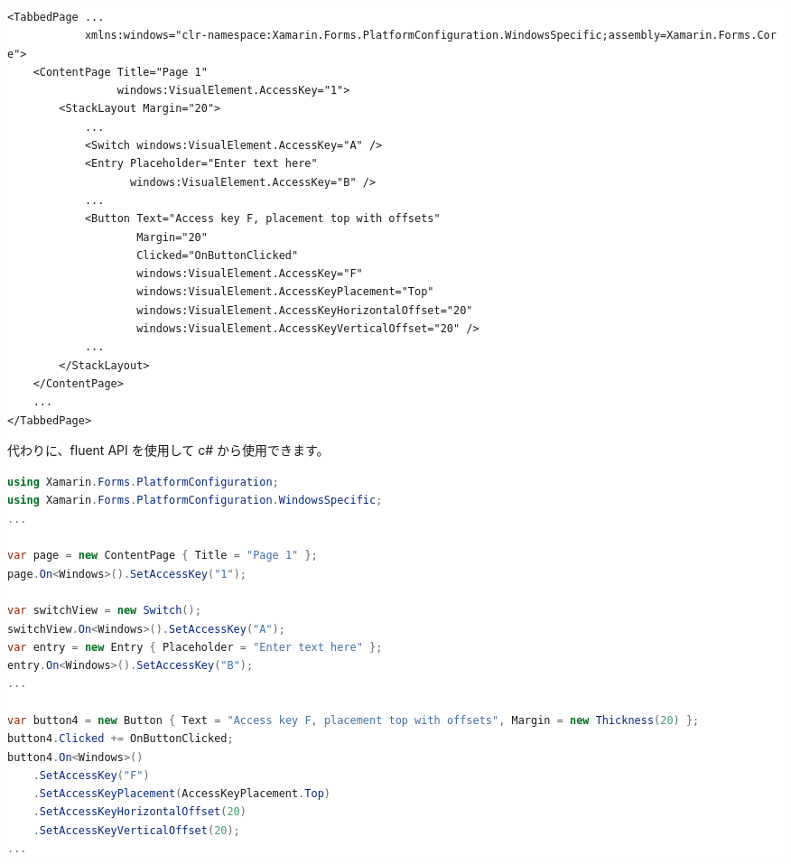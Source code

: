 ```xaml
<TabbedPage ...
            xmlns:windows="clr-namespace:Xamarin.Forms.PlatformConfiguration.WindowsSpecific;assembly=Xamarin.Forms.Core">
    <ContentPage Title="Page 1"
                 windows:VisualElement.AccessKey="1">
        <StackLayout Margin="20">
            ...
            <Switch windows:VisualElement.AccessKey="A" />
            <Entry Placeholder="Enter text here"
                   windows:VisualElement.AccessKey="B" />
            ...
            <Button Text="Access key F, placement top with offsets"
                    Margin="20"
                    Clicked="OnButtonClicked"
                    windows:VisualElement.AccessKey="F"
                    windows:VisualElement.AccessKeyPlacement="Top"
                    windows:VisualElement.AccessKeyHorizontalOffset="20"
                    windows:VisualElement.AccessKeyVerticalOffset="20" />
            ...
        </StackLayout>
    </ContentPage>
    ...
</TabbedPage>
```

代わりに、fluent API を使用して c# から使用できます。

```csharp
using Xamarin.Forms.PlatformConfiguration;
using Xamarin.Forms.PlatformConfiguration.WindowsSpecific;
...

var page = new ContentPage { Title = "Page 1" };
page.On<Windows>().SetAccessKey("1");

var switchView = new Switch();
switchView.On<Windows>().SetAccessKey("A");
var entry = new Entry { Placeholder = "Enter text here" };
entry.On<Windows>().SetAccessKey("B");
...

var button4 = new Button { Text = "Access key F, placement top with offsets", Margin = new Thickness(20) };
button4.Clicked += OnButtonClicked;
button4.On<Windows>()
    .SetAccessKey("F")
    .SetAccessKeyPlacement(AccessKeyPlacement.Top)
    .SetAccessKeyHorizontalOffset(20)
    .SetAccessKeyVerticalOffset(20);
...
```
